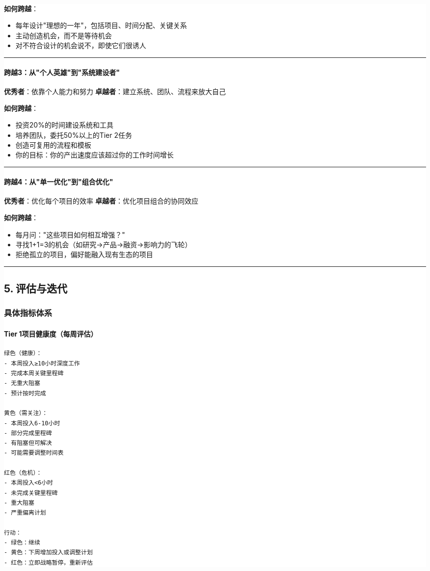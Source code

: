 **如何跨越**：
- 每年设计"理想的一年"，包括项目、时间分配、关键关系
- 主动创造机会，而不是等待机会
- 对不符合设计的机会说不，即使它们很诱人

---

#### **跨越3：从"个人英雄"到"系统建设者"**

**优秀者**：依靠个人能力和努力
**卓越者**：建立系统、团队、流程来放大自己

**如何跨越**：
- 投资20%的时间建设系统和工具
- 培养团队，委托50%以上的Tier 2任务
- 创造可复用的流程和模板
- 你的目标：你的产出速度应该超过你的工作时间增长

---

#### **跨越4：从"单一优化"到"组合优化"**

**优秀者**：优化每个项目的效率
**卓越者**：优化项目组合的协同效应

**如何跨越**：
- 每月问："这些项目如何相互增强？"
- 寻找1+1=3的机会（如研究→产品→融资→影响力的飞轮）
- 拒绝孤立的项目，偏好能融入现有生态的项目

---

## 5. 评估与迭代

### 具体指标体系

#### **Tier 1项目健康度**（每周评估）

```
绿色（健康）：
- 本周投入≥10小时深度工作
- 完成本周关键里程碑
- 无重大阻塞
- 预计按时完成

黄色（需关注）：
- 本周投入6-10小时
- 部分完成里程碑
- 有阻塞但可解决
- 可能需要调整时间表

红色（危机）：
- 本周投入<6小时
- 未完成关键里程碑
- 重大阻塞
- 严重偏离计划

行动：
- 绿色：继续
- 黄色：下周增加投入或调整计划
- 红色：立即战略暂停，重新评估
```
